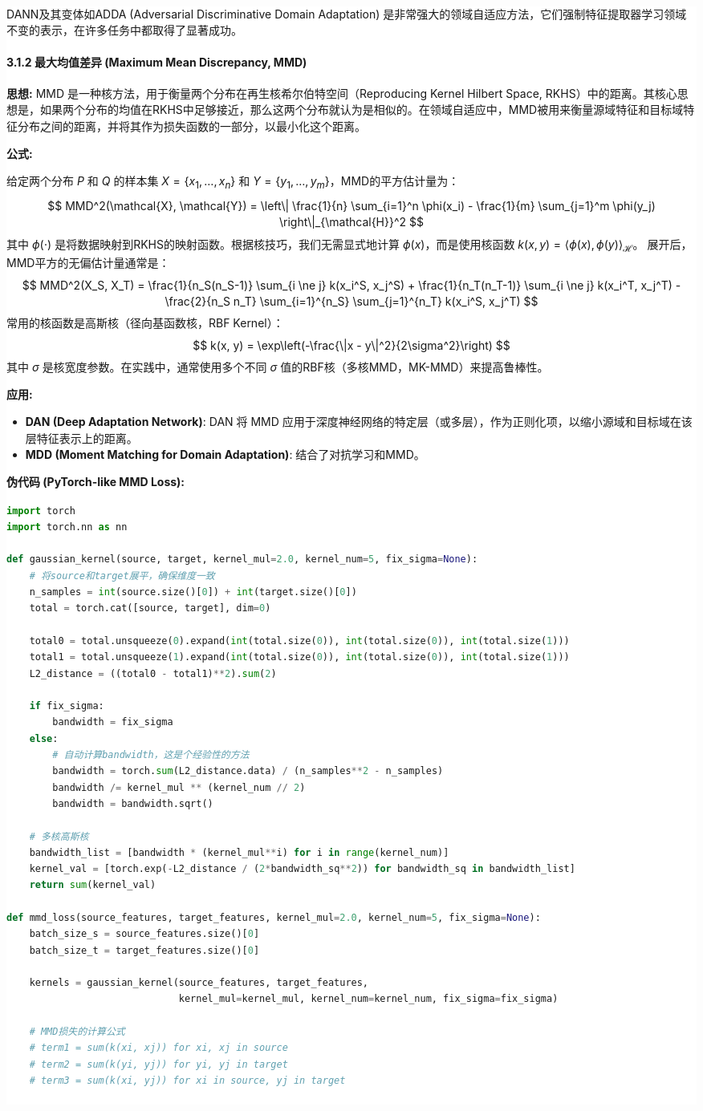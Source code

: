 DANN及其变体如ADDA (Adversarial Discriminative Domain Adaptation) 是非常强大的领域自适应方法，它们强制特征提取器学习领域不变的表示，在许多任务中都取得了显著成功。

#### 3.1.2 最大均值差异 (Maximum Mean Discrepancy, MMD)

**思想:** MMD 是一种核方法，用于衡量两个分布在再生核希尔伯特空间（Reproducing Kernel Hilbert Space, RKHS）中的距离。其核心思想是，如果两个分布的均值在RKHS中足够接近，那么这两个分布就认为是相似的。在领域自适应中，MMD被用来衡量源域特征和目标域特征分布之间的距离，并将其作为损失函数的一部分，以最小化这个距离。

**公式:**

给定两个分布 $P$ 和 $Q$ 的样本集 $X = \{x_1, \dots, x_n\}$ 和 $Y = \{y_1, \dots, y_m\}$，MMD的平方估计量为：
$$ MMD^2(\mathcal{X}, \mathcal{Y}) = \left\| \frac{1}{n} \sum_{i=1}^n \phi(x_i) - \frac{1}{m} \sum_{j=1}^m \phi(y_j) \right\|_{\mathcal{H}}^2 $$
其中 $\phi(\cdot)$ 是将数据映射到RKHS的映射函数。根据核技巧，我们无需显式地计算 $\phi(x)$，而是使用核函数 $k(x, y) = \langle \phi(x), \phi(y) \rangle_{\mathcal{H}}$。
展开后，MMD平方的无偏估计量通常是：
$$ MMD^2(X_S, X_T) = \frac{1}{n_S(n_S-1)} \sum_{i \ne j} k(x_i^S, x_j^S) + \frac{1}{n_T(n_T-1)} \sum_{i \ne j} k(x_i^T, x_j^T) - \frac{2}{n_S n_T} \sum_{i=1}^{n_S} \sum_{j=1}^{n_T} k(x_i^S, x_j^T) $$
常用的核函数是高斯核（径向基函数核，RBF Kernel）：
$$ k(x, y) = \exp\left(-\frac{\|x - y\|^2}{2\sigma^2}\right) $$
其中 $\sigma$ 是核宽度参数。在实践中，通常使用多个不同 $\sigma$ 值的RBF核（多核MMD，MK-MMD）来提高鲁棒性。

**应用:**

*   **DAN (Deep Adaptation Network)**: DAN 将 MMD 应用于深度神经网络的特定层（或多层），作为正则化项，以缩小源域和目标域在该层特征表示上的距离。
*   **MDD (Moment Matching for Domain Adaptation)**: 结合了对抗学习和MMD。

**伪代码 (PyTorch-like MMD Loss):**

```python
import torch
import torch.nn as nn

def gaussian_kernel(source, target, kernel_mul=2.0, kernel_num=5, fix_sigma=None):
    # 将source和target展平，确保维度一致
    n_samples = int(source.size()[0]) + int(target.size()[0])
    total = torch.cat([source, target], dim=0)

    total0 = total.unsqueeze(0).expand(int(total.size(0)), int(total.size(0)), int(total.size(1)))
    total1 = total.unsqueeze(1).expand(int(total.size(0)), int(total.size(0)), int(total.size(1)))
    L2_distance = ((total0 - total1)**2).sum(2)

    if fix_sigma:
        bandwidth = fix_sigma
    else:
        # 自动计算bandwidth，这是个经验性的方法
        bandwidth = torch.sum(L2_distance.data) / (n_samples**2 - n_samples)
        bandwidth /= kernel_mul ** (kernel_num // 2)
        bandwidth = bandwidth.sqrt()

    # 多核高斯核
    bandwidth_list = [bandwidth * (kernel_mul**i) for i in range(kernel_num)]
    kernel_val = [torch.exp(-L2_distance / (2*bandwidth_sq**2)) for bandwidth_sq in bandwidth_list]
    return sum(kernel_val)

def mmd_loss(source_features, target_features, kernel_mul=2.0, kernel_num=5, fix_sigma=None):
    batch_size_s = source_features.size()[0]
    batch_size_t = target_features.size()[0]
    
    kernels = gaussian_kernel(source_features, target_features,
                              kernel_mul=kernel_mul, kernel_num=kernel_num, fix_sigma=fix_sigma)
    
    # MMD损失的计算公式
    # term1 = sum(k(xi, xj)) for xi, xj in source
    # term2 = sum(k(yi, yj)) for yi, yj in target
    # term3 = sum(k(xi, yj)) for xi in source, yj in target
    
```